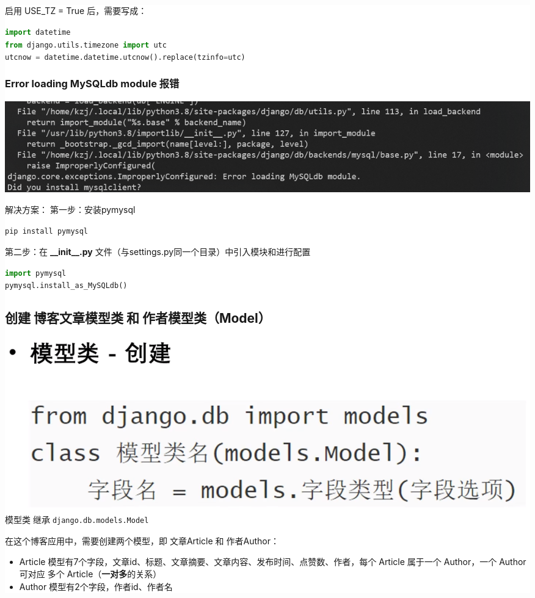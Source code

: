 启用 USE_TZ = True 后，需要写成：
```py
import datetime 
from django.utils.timezone import utc
utcnow = datetime.datetime.utcnow().replace(tzinfo=utc)
```

### Error loading MySQLdb module 报错

![](resources/2024-01-10-22-18-43.png)

解决方案：
第一步：安装pymysql
```sh
pip install pymysql
```
第二步：在 **\_\_init\_\_.py** 文件（与settings.py同一个目录）中引入模块和进行配置
```py
import pymysql
pymysql.install_as_MySQLdb()
```

## 创建 博客文章模型类 和 作者模型类（Model）

![](resources/2024-01-17-21-27-59.png)
模型类 继承 `django.db.models.Model`

在这个博客应用中，需要创建两个模型，即 文章Article 和 作者Author：
- Article 模型有7个字段，文章id、标题、文章摘要、文章内容、发布时间、点赞数、作者，每个 Article 属于一个 Author，一个 Author 可对应 多个 Article（**一对多**的关系）
- Author 模型有2个字段，作者id、作者名
